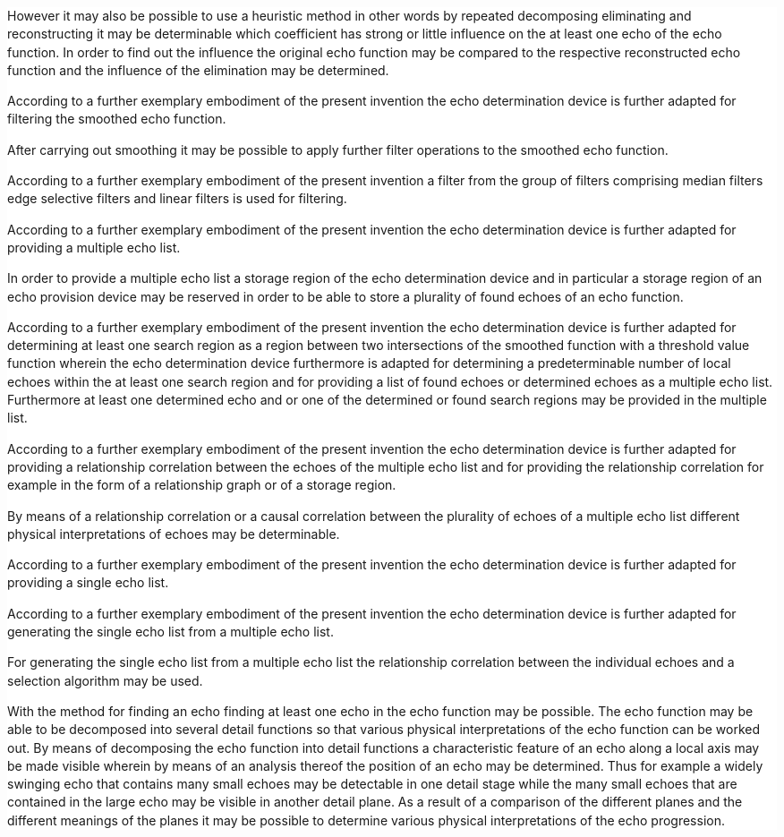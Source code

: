 However it may also be possible to use a heuristic method in other words by repeated decomposing eliminating and reconstructing it may be determinable which coefficient has strong or little influence on the at least one echo of the echo function. In order to find out the influence the original echo function may be compared to the respective reconstructed echo function and the influence of the elimination may be determined.

According to a further exemplary embodiment of the present invention the echo determination device is further adapted for filtering the smoothed echo function.

After carrying out smoothing it may be possible to apply further filter operations to the smoothed echo function.

According to a further exemplary embodiment of the present invention a filter from the group of filters comprising median filters edge selective filters and linear filters is used for filtering.

According to a further exemplary embodiment of the present invention the echo determination device is further adapted for providing a multiple echo list.

In order to provide a multiple echo list a storage region of the echo determination device and in particular a storage region of an echo provision device may be reserved in order to be able to store a plurality of found echoes of an echo function.

According to a further exemplary embodiment of the present invention the echo determination device is further adapted for determining at least one search region as a region between two intersections of the smoothed function with a threshold value function wherein the echo determination device furthermore is adapted for determining a predeterminable number of local echoes within the at least one search region and for providing a list of found echoes or determined echoes as a multiple echo list. Furthermore at least one determined echo and or one of the determined or found search regions may be provided in the multiple list.

According to a further exemplary embodiment of the present invention the echo determination device is further adapted for providing a relationship correlation between the echoes of the multiple echo list and for providing the relationship correlation for example in the form of a relationship graph or of a storage region.

By means of a relationship correlation or a causal correlation between the plurality of echoes of a multiple echo list different physical interpretations of echoes may be determinable.

According to a further exemplary embodiment of the present invention the echo determination device is further adapted for providing a single echo list.

According to a further exemplary embodiment of the present invention the echo determination device is further adapted for generating the single echo list from a multiple echo list.

For generating the single echo list from a multiple echo list the relationship correlation between the individual echoes and a selection algorithm may be used.

With the method for finding an echo finding at least one echo in the echo function may be possible. The echo function may be able to be decomposed into several detail functions so that various physical interpretations of the echo function can be worked out. By means of decomposing the echo function into detail functions a characteristic feature of an echo along a local axis may be made visible wherein by means of an analysis thereof the position of an echo may be determined. Thus for example a widely swinging echo that contains many small echoes may be detectable in one detail stage while the many small echoes that are contained in the large echo may be visible in another detail plane. As a result of a comparison of the different planes and the different meanings of the planes it may be possible to determine various physical interpretations of the echo progression.
